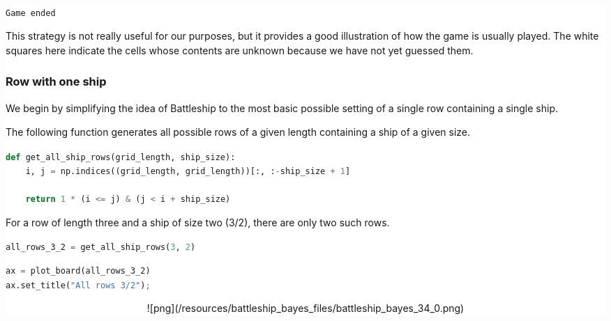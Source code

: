 
    Game ended


This strategy is not really useful for our purposes, but it provides a good illustration of how the game is usually played.  The white squares here indicate the cells whose contents are unknown because we have not yet guessed them.

### Row with one ship

We begin by simplifying the idea of Battleship to the most basic possible setting of a single row containing a single ship.

The following function generates all possible rows of a given length containing a ship of a given size.


```python
def get_all_ship_rows(grid_length, ship_size):
    i, j = np.indices((grid_length, grid_length))[:, :-ship_size + 1]
    
    return 1 * (i <= j) & (j < i + ship_size)
```

For a row of length three and a ship of size two (3/2), there are only two such rows.


```python
all_rows_3_2 = get_all_ship_rows(3, 2)
```


```python
ax = plot_board(all_rows_3_2)
ax.set_title("All rows 3/2");
```


<center>![png](/resources/battleship_bayes_files/battleship_bayes_34_0.png)</center>

